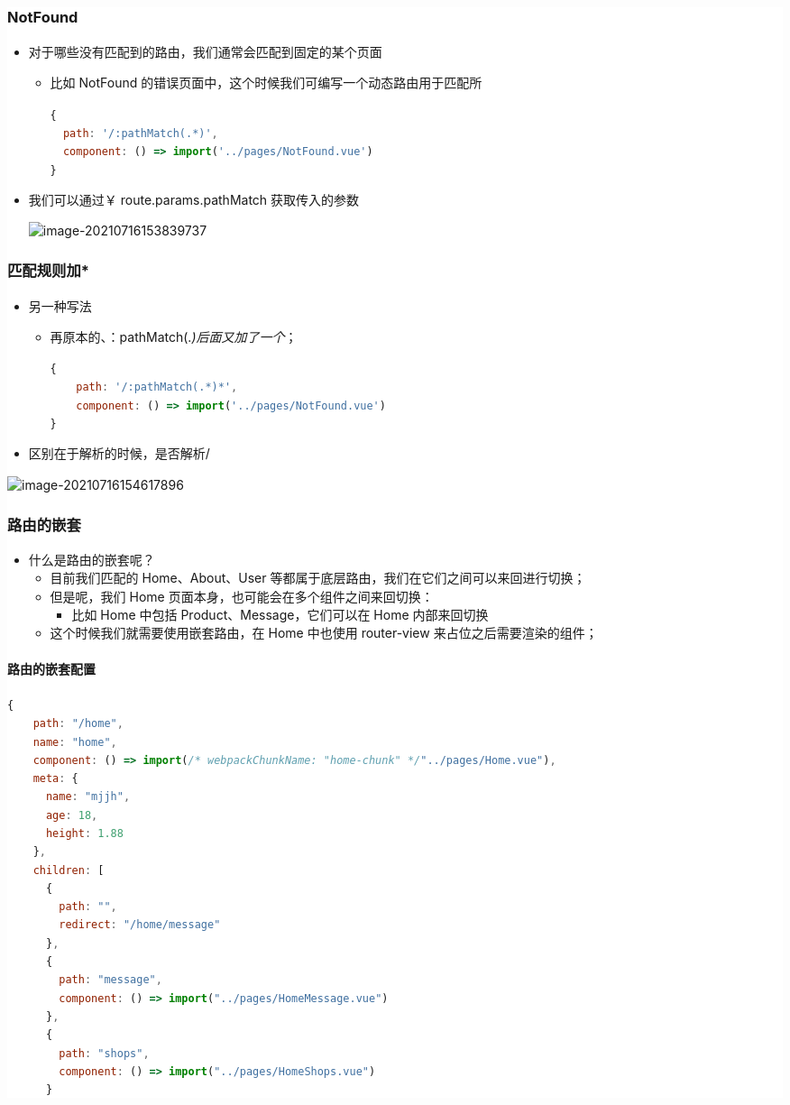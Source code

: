 ### NotFound

- 对于哪些没有匹配到的路由，我们通常会匹配到固定的某个页面

  - 比如 NotFound 的错误页面中，这个时候我们可编写一个动态路由用于匹配所

    ```js
    {
      path: '/:pathMatch(.*)',
      component: () => import('../pages/NotFound.vue')
    }
    ```

- 我们可以通过￥ route.params.pathMatch 获取传入的参数

  ![image-20210716153839737](../../../images/vue/image-20210716153839737.png)

### 匹配规则加\*

- 另一种写法

  - 再原本的、：pathMatch(._)后面又加了一个_；

    ```js
    {
    	path: '/:pathMatch(.*)*',
    	component: () => import('../pages/NotFound.vue')
    }
    ```

- 区别在于解析的时候，是否解析/

![image-20210716154617896](../../../images/vue/image-20210716154617896.png)

### 路由的嵌套

- 什么是路由的嵌套呢？
  - 目前我们匹配的 Home、About、User 等都属于底层路由，我们在它们之间可以来回进行切换；
  - 但是呢，我们 Home 页面本身，也可能会在多个组件之间来回切换：
    - 比如 Home 中包括 Product、Message，它们可以在 Home 内部来回切换
  - 这个时候我们就需要使用嵌套路由，在 Home 中也使用 router-view 来占位之后需要渲染的组件；

#### 路由的嵌套配置

```js
{
    path: "/home",
    name: "home",
    component: () => import(/* webpackChunkName: "home-chunk" */"../pages/Home.vue"),
    meta: {
      name: "mjjh",
      age: 18,
      height: 1.88
    },
    children: [
      {
        path: "",
        redirect: "/home/message"
      },
      {
        path: "message",
        component: () => import("../pages/HomeMessage.vue")
      },
      {
        path: "shops",
        component: () => import("../pages/HomeShops.vue")
      }
```